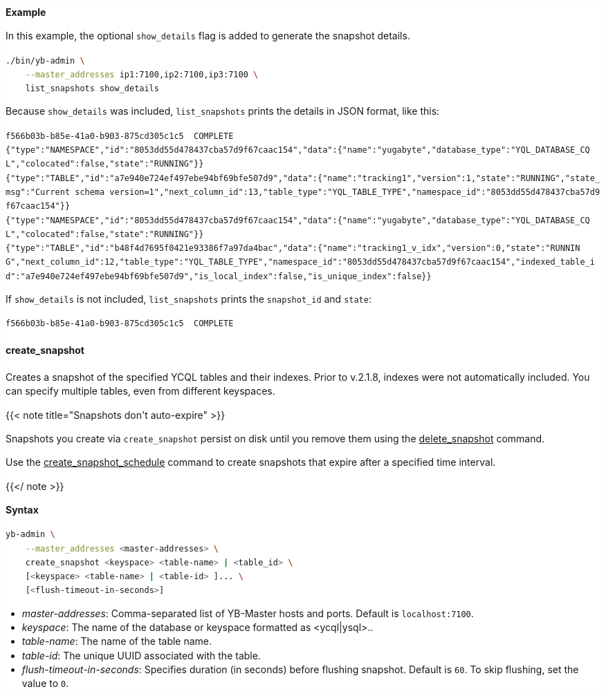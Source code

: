 **Example**

In this example, the optional `show_details` flag is added to generate the snapshot details.

```sh
./bin/yb-admin \
    --master_addresses ip1:7100,ip2:7100,ip3:7100 \
    list_snapshots show_details
```

Because `show_details` was included, `list_snapshots` prints the details in JSON format, like this:

```output
f566b03b-b85e-41a0-b903-875cd305c1c5  COMPLETE
{"type":"NAMESPACE","id":"8053dd55d478437cba57d9f67caac154","data":{"name":"yugabyte","database_type":"YQL_DATABASE_CQL","colocated":false,"state":"RUNNING"}}
{"type":"TABLE","id":"a7e940e724ef497ebe94bf69bfe507d9","data":{"name":"tracking1","version":1,"state":"RUNNING","state_msg":"Current schema version=1","next_column_id":13,"table_type":"YQL_TABLE_TYPE","namespace_id":"8053dd55d478437cba57d9f67caac154"}}
{"type":"NAMESPACE","id":"8053dd55d478437cba57d9f67caac154","data":{"name":"yugabyte","database_type":"YQL_DATABASE_CQL","colocated":false,"state":"RUNNING"}}
{"type":"TABLE","id":"b48f4d7695f0421e93386f7a97da4bac","data":{"name":"tracking1_v_idx","version":0,"state":"RUNNING","next_column_id":12,"table_type":"YQL_TABLE_TYPE","namespace_id":"8053dd55d478437cba57d9f67caac154","indexed_table_id":"a7e940e724ef497ebe94bf69bfe507d9","is_local_index":false,"is_unique_index":false}}
```

If `show_details` is not included, `list_snapshots` prints the `snapshot_id` and `state`:

```output
f566b03b-b85e-41a0-b903-875cd305c1c5  COMPLETE
```

#### create_snapshot

Creates a snapshot of the specified YCQL tables and their indexes. Prior to v.2.1.8, indexes were not automatically included. You can specify multiple tables, even from different keyspaces.

{{< note title="Snapshots don't auto-expire" >}}

Snapshots you create via `create_snapshot` persist on disk until you remove them using the [delete_snapshot](#delete-snapshot) command.

Use the [create_snapshot_schedule](#create-snapshot-schedule) command to create snapshots that expire after a specified time interval.

{{</ note >}}

**Syntax**

```sh
yb-admin \
    --master_addresses <master-addresses> \
    create_snapshot <keyspace> <table-name> | <table_id> \
    [<keyspace> <table-name> | <table-id> ]... \
    [<flush-timeout-in-seconds>]
```

* *master-addresses*: Comma-separated list of YB-Master hosts and ports. Default is `localhost:7100`.
* *keyspace*: The name of the database or keyspace formatted as <ycql|ysql>.<keyspace>.
* *table-name*: The name of the table name.
* *table-id*: The unique UUID associated with the table.
* *flush-timeout-in-seconds*: Specifies duration (in seconds) before flushing snapshot. Default is `60`. To skip flushing, set the value to `0`.
